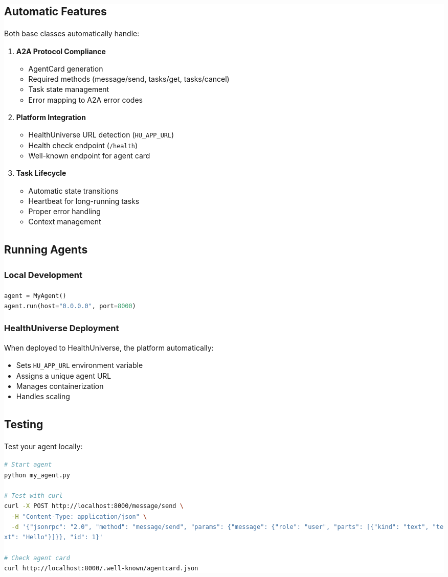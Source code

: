 ## Automatic Features

Both base classes automatically handle:

1. **A2A Protocol Compliance**
   - AgentCard generation
   - Required methods (message/send, tasks/get, tasks/cancel)
   - Task state management
   - Error mapping to A2A error codes

2. **Platform Integration**
   - HealthUniverse URL detection (`HU_APP_URL`)
   - Health check endpoint (`/health`)
   - Well-known endpoint for agent card

3. **Task Lifecycle**
   - Automatic state transitions
   - Heartbeat for long-running tasks
   - Proper error handling
   - Context management

## Running Agents

### Local Development

```python
agent = MyAgent()
agent.run(host="0.0.0.0", port=8000)
```

### HealthUniverse Deployment

When deployed to HealthUniverse, the platform automatically:
- Sets `HU_APP_URL` environment variable
- Assigns a unique agent URL
- Manages containerization
- Handles scaling

## Testing

Test your agent locally:

```bash
# Start agent
python my_agent.py

# Test with curl
curl -X POST http://localhost:8000/message/send \
  -H "Content-Type: application/json" \
  -d '{"jsonrpc": "2.0", "method": "message/send", "params": {"message": {"role": "user", "parts": [{"kind": "text", "text": "Hello"}]}}, "id": 1}'

# Check agent card
curl http://localhost:8000/.well-known/agentcard.json
```
